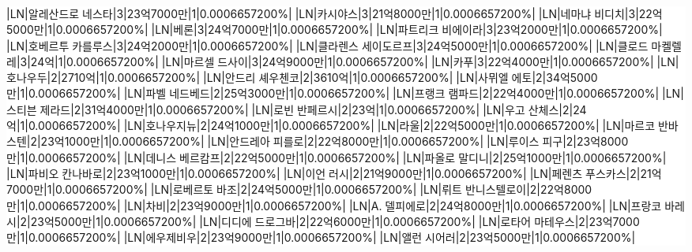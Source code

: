 |LN|알레산드로 네스타|3|23억7000만|1|0.0006657200%|
|LN|카시야스|3|21억8000만|1|0.0006657200%|
|LN|네마냐 비디치|3|22억5000만|1|0.0006657200%|
|LN|베론|3|24억7000만|1|0.0006657200%|
|LN|파트리크 비에이라|3|23억2000만|1|0.0006657200%|
|LN|호베르투 카를루스|3|24억2000만|1|0.0006657200%|
|LN|클라렌스 세이도르프|3|24억5000만|1|0.0006657200%|
|LN|클로드 마켈렐레|3|24억|1|0.0006657200%|
|LN|마르셀 드사이|3|24억9000만|1|0.0006657200%|
|LN|카푸|3|22억4000만|1|0.0006657200%|
|LN|호나우두|2|2710억|1|0.0006657200%|
|LN|안드리 셰우첸코|2|3610억|1|0.0006657200%|
|LN|사뮈엘 에토|2|34억5000만|1|0.0006657200%|
|LN|파벨 네드베드|2|25억3000만|1|0.0006657200%|
|LN|프랭크 램파드|2|22억4000만|1|0.0006657200%|
|LN|스티븐 제라드|2|31억4000만|1|0.0006657200%|
|LN|로빈 반페르시|2|23억|1|0.0006657200%|
|LN|우고 산체스|2|24억|1|0.0006657200%|
|LN|호나우지뉴|2|24억1000만|1|0.0006657200%|
|LN|라울|2|22억5000만|1|0.0006657200%|
|LN|마르코 반바스텐|2|23억1000만|1|0.0006657200%|
|LN|안드레아 피를로|2|22억8000만|1|0.0006657200%|
|LN|루이스 피구|2|23억8000만|1|0.0006657200%|
|LN|데니스 베르캄프|2|22억5000만|1|0.0006657200%|
|LN|파올로 말디니|2|25억1000만|1|0.0006657200%|
|LN|파비오 칸나바로|2|23억1000만|1|0.0006657200%|
|LN|이언 러시|2|21억9000만|1|0.0006657200%|
|LN|페렌츠 푸스카스|2|21억7000만|1|0.0006657200%|
|LN|로베르토 바조|2|24억5000만|1|0.0006657200%|
|LN|뤼트 반니스텔로이|2|22억8000만|1|0.0006657200%|
|LN|차비|2|23억9000만|1|0.0006657200%|
|LN|A. 델피에로|2|24억8000만|1|0.0006657200%|
|LN|프랑코 바레시|2|23억5000만|1|0.0006657200%|
|LN|디디에 드로그바|2|22억6000만|1|0.0006657200%|
|LN|로타어 마테우스|2|23억7000만|1|0.0006657200%|
|LN|에우제비우|2|23억9000만|1|0.0006657200%|
|LN|앨런 시어러|2|23억5000만|1|0.0006657200%|